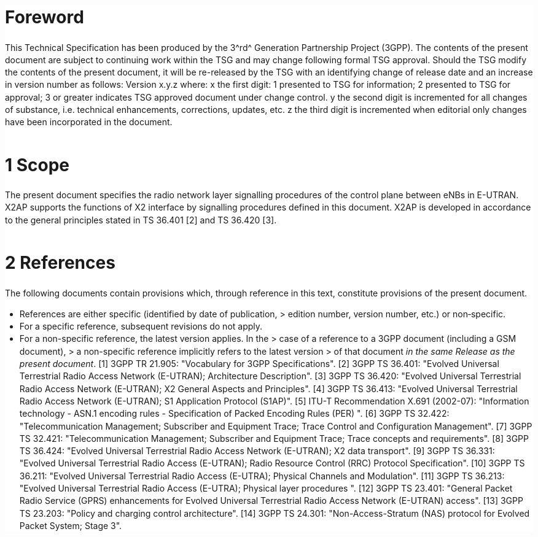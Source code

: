 # Foreword
This Technical Specification has been produced by the 3^rd^ Generation
Partnership Project (3GPP).
The contents of the present document are subject to continuing work within the
TSG and may change following formal TSG approval. Should the TSG modify the
contents of the present document, it will be re-released by the TSG with an
identifying change of release date and an increase in version number as
follows:
Version x.y.z
where:
x the first digit:
1 presented to TSG for information;
2 presented to TSG for approval;
3 or greater indicates TSG approved document under change control.
y the second digit is incremented for all changes of substance, i.e. technical
enhancements, corrections, updates, etc.
z the third digit is incremented when editorial only changes have been
incorporated in the document.
# 1 Scope
The present document specifies the radio network layer signalling procedures
of the control plane between eNBs in E-UTRAN. X2AP supports the functions of
X2 interface by signalling procedures defined in this document. X2AP is
developed in accordance to the general principles stated in TS 36.401 [2] and
TS 36.420 [3].
# 2 References
The following documents contain provisions which, through reference in this
text, constitute provisions of the present document.
  * References are either specific (identified by date of publication, > edition number, version number, etc.) or non‑specific.
  * For a specific reference, subsequent revisions do not apply.
  * For a non-specific reference, the latest version applies. In the > case of a reference to a 3GPP document (including a GSM document), > a non-specific reference implicitly refers to the latest version > of that document _in the same Release as the present document_.
[1] 3GPP TR 21.905: \"Vocabulary for 3GPP Specifications\".
[2] 3GPP TS 36.401: \"Evolved Universal Terrestrial Radio Access Network
(E-UTRAN); Architecture Description\".
[3] 3GPP TS 36.420: \"Evolved Universal Terrestrial Radio Access Network
(E-UTRAN); X2 General Aspects and Principles\".
[4] 3GPP TS 36.413: \"Evolved Universal Terrestrial Radio Access Network
(E-UTRAN); S1 Application Protocol (S1AP)\".
[5] ITU-T Recommendation X.691 (2002-07): \"Information technology - ASN.1
encoding rules - Specification of Packed Encoding Rules (PER) \".
[6] 3GPP TS 32.422: \"Telecommunication Management; Subscriber and Equipment
Trace; Trace Control and Configuration Management\".
[7] 3GPP TS 32.421: \"Telecommunication Management; Subscriber and Equipment
Trace; Trace concepts and requirements\".
[8] 3GPP TS 36.424: \"Evolved Universal Terrestrial Radio Access Network
(E-UTRAN); X2 data transport\".
[9] 3GPP TS 36.331: \"Evolved Universal Terrestrial Radio Access (E-UTRAN);
Radio Resource Control (RRC) Protocol Specification\".
[10] 3GPP TS 36.211: \"Evolved Universal Terrestrial Radio Access (E-UTRA);
Physical Channels and Modulation\".
[11] 3GPP TS 36.213: \"Evolved Universal Terrestrial Radio Access (E-UTRA);
Physical layer procedures \".
[12] 3GPP TS 23.401: \"General Packet Radio Service (GPRS) enhancements for
Evolved Universal Terrestrial Radio Access Network (E-UTRAN) access\".
[13] 3GPP TS 23.203: \"Policy and charging control architecture\".
[14] 3GPP TS 24.301: \"Non-Access-Stratum (NAS) protocol for Evolved Packet
System; Stage 3\".